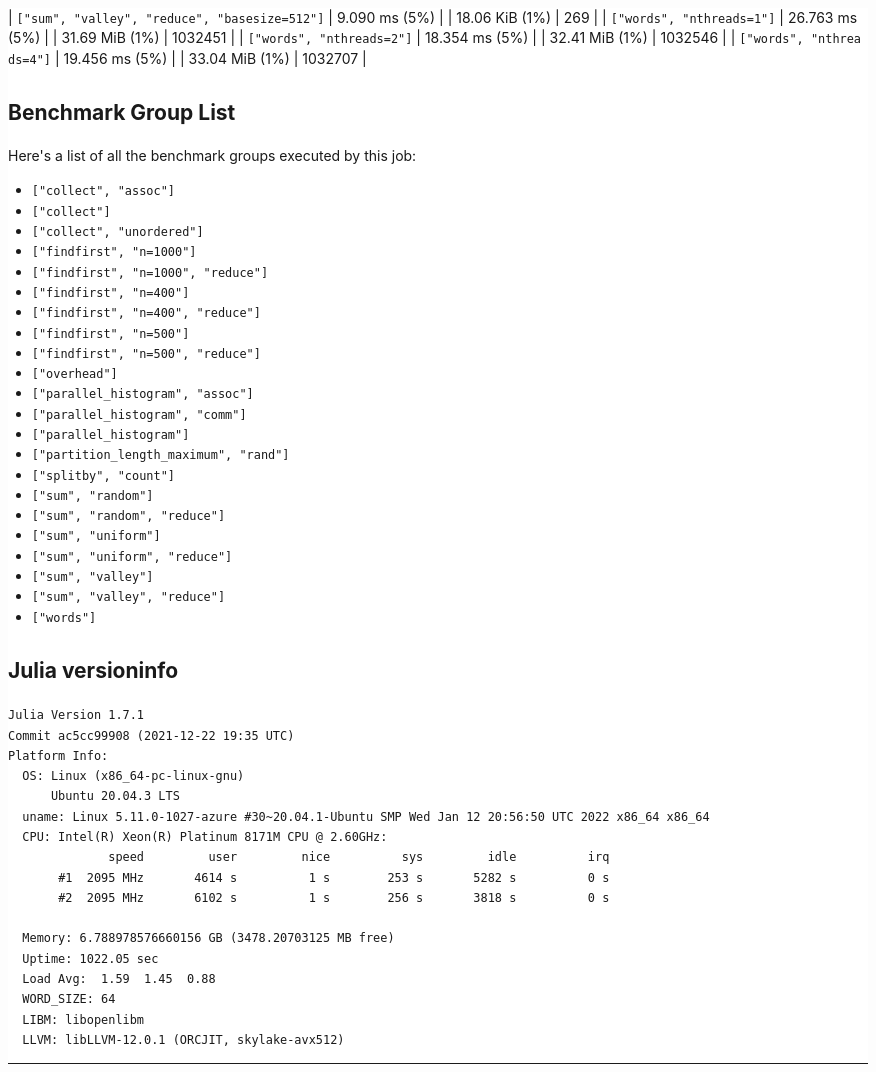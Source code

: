 | `["sum", "valley", "reduce", "basesize=512"]`       |   9.090 ms (5%) |         |   18.06 KiB (1%) |         269 |
| `["words", "nthreads=1"]`                           |  26.763 ms (5%) |         |   31.69 MiB (1%) |     1032451 |
| `["words", "nthreads=2"]`                           |  18.354 ms (5%) |         |   32.41 MiB (1%) |     1032546 |
| `["words", "nthreads=4"]`                           |  19.456 ms (5%) |         |   33.04 MiB (1%) |     1032707 |

## Benchmark Group List
Here's a list of all the benchmark groups executed by this job:

- `["collect", "assoc"]`
- `["collect"]`
- `["collect", "unordered"]`
- `["findfirst", "n=1000"]`
- `["findfirst", "n=1000", "reduce"]`
- `["findfirst", "n=400"]`
- `["findfirst", "n=400", "reduce"]`
- `["findfirst", "n=500"]`
- `["findfirst", "n=500", "reduce"]`
- `["overhead"]`
- `["parallel_histogram", "assoc"]`
- `["parallel_histogram", "comm"]`
- `["parallel_histogram"]`
- `["partition_length_maximum", "rand"]`
- `["splitby", "count"]`
- `["sum", "random"]`
- `["sum", "random", "reduce"]`
- `["sum", "uniform"]`
- `["sum", "uniform", "reduce"]`
- `["sum", "valley"]`
- `["sum", "valley", "reduce"]`
- `["words"]`

## Julia versioninfo
```
Julia Version 1.7.1
Commit ac5cc99908 (2021-12-22 19:35 UTC)
Platform Info:
  OS: Linux (x86_64-pc-linux-gnu)
      Ubuntu 20.04.3 LTS
  uname: Linux 5.11.0-1027-azure #30~20.04.1-Ubuntu SMP Wed Jan 12 20:56:50 UTC 2022 x86_64 x86_64
  CPU: Intel(R) Xeon(R) Platinum 8171M CPU @ 2.60GHz: 
              speed         user         nice          sys         idle          irq
       #1  2095 MHz       4614 s          1 s        253 s       5282 s          0 s
       #2  2095 MHz       6102 s          1 s        256 s       3818 s          0 s
       
  Memory: 6.788978576660156 GB (3478.20703125 MB free)
  Uptime: 1022.05 sec
  Load Avg:  1.59  1.45  0.88
  WORD_SIZE: 64
  LIBM: libopenlibm
  LLVM: libLLVM-12.0.1 (ORCJIT, skylake-avx512)
```

---